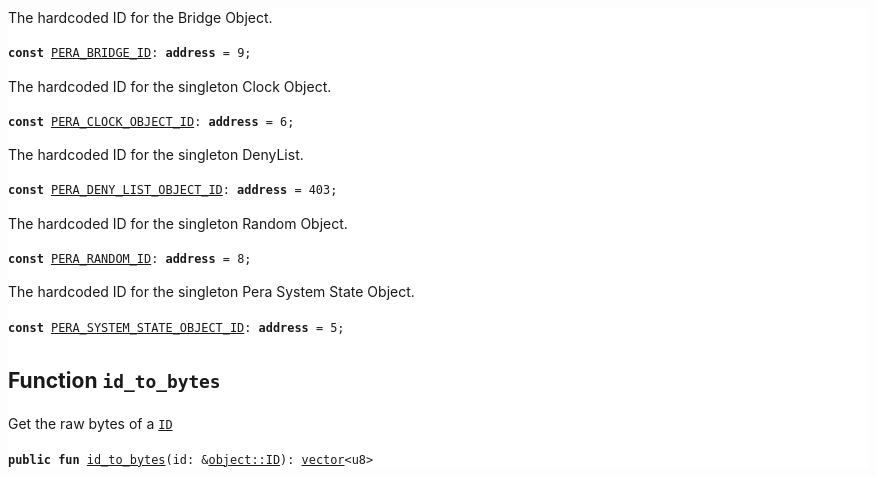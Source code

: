 
<a name="0x2_object_PERA_BRIDGE_ID"></a>

The hardcoded ID for the Bridge Object.


<pre><code><b>const</b> <a href="../pera-framework/object.md#0x2_object_PERA_BRIDGE_ID">PERA_BRIDGE_ID</a>: <b>address</b> = 9;
</code></pre>



<a name="0x2_object_PERA_CLOCK_OBJECT_ID"></a>

The hardcoded ID for the singleton Clock Object.


<pre><code><b>const</b> <a href="../pera-framework/object.md#0x2_object_PERA_CLOCK_OBJECT_ID">PERA_CLOCK_OBJECT_ID</a>: <b>address</b> = 6;
</code></pre>



<a name="0x2_object_PERA_DENY_LIST_OBJECT_ID"></a>

The hardcoded ID for the singleton DenyList.


<pre><code><b>const</b> <a href="../pera-framework/object.md#0x2_object_PERA_DENY_LIST_OBJECT_ID">PERA_DENY_LIST_OBJECT_ID</a>: <b>address</b> = 403;
</code></pre>



<a name="0x2_object_PERA_RANDOM_ID"></a>

The hardcoded ID for the singleton Random Object.


<pre><code><b>const</b> <a href="../pera-framework/object.md#0x2_object_PERA_RANDOM_ID">PERA_RANDOM_ID</a>: <b>address</b> = 8;
</code></pre>



<a name="0x2_object_PERA_SYSTEM_STATE_OBJECT_ID"></a>

The hardcoded ID for the singleton Pera System State Object.


<pre><code><b>const</b> <a href="../pera-framework/object.md#0x2_object_PERA_SYSTEM_STATE_OBJECT_ID">PERA_SYSTEM_STATE_OBJECT_ID</a>: <b>address</b> = 5;
</code></pre>



<a name="0x2_object_id_to_bytes"></a>

## Function `id_to_bytes`

Get the raw bytes of a <code><a href="../pera-framework/object.md#0x2_object_ID">ID</a></code>


<pre><code><b>public</b> <b>fun</b> <a href="../pera-framework/object.md#0x2_object_id_to_bytes">id_to_bytes</a>(id: &<a href="../pera-framework/object.md#0x2_object_ID">object::ID</a>): <a href="../move-stdlib/vector.md#0x1_vector">vector</a>&lt;u8&gt;
</code></pre>
